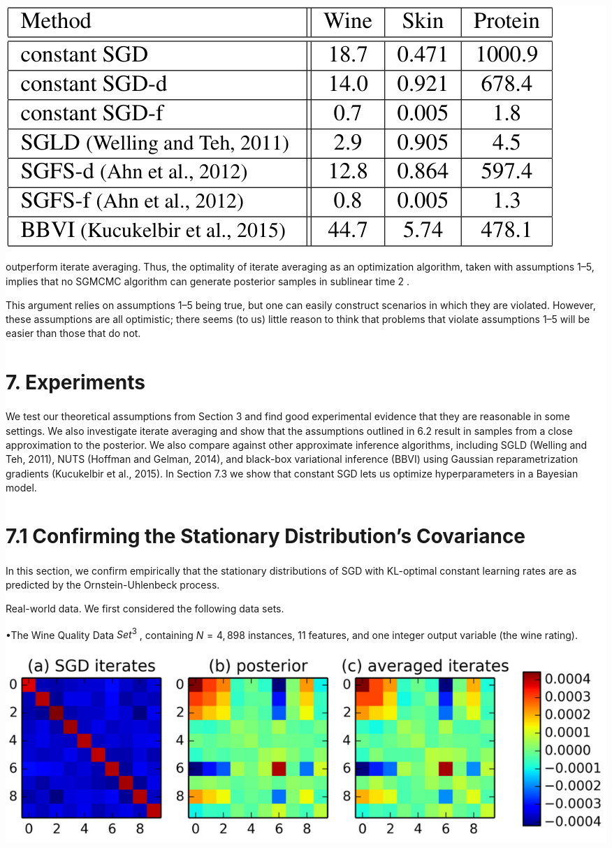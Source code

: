 ![](images/46cc0e26d8d25a6f71733eed9f16c7a9a247e15bc8ac96b9c12fd9a17008ddb3.jpg)  

outperform iterate averaging. Thus, the optimality of iterate averaging as an optimization algorithm, taken with assumptions 1–5, implies that no SGMCMC algorithm can generate posterior samples in sublinear time 2 .  

This argument relies on assumptions 1–5 being true, but one can easily construct scenarios in which they are violated. However, these assumptions are all optimistic; there seems (to us) little reason to think that problems that violate assumptions 1–5 will be easier than those that do not.  

# 7. Experiments  

We test our theoretical assumptions from Section 3 and find good experimental evidence that they are reasonable in some settings. We also investigate iterate averaging and show that the assumptions outlined in 6.2 result in samples from a close approximation to the posterior. We also compare against other approximate inference algorithms, including SGLD (Welling and Teh, 2011), NUTS (Hoffman and Gelman, 2014), and black-box variational inference (BBVI) using Gaussian reparametrization gradients (Kucukelbir et al., 2015). In Section 7.3 we show that constant SGD lets us optimize hyperparameters in a Bayesian model.  

# 7.1 Confirming the Stationary Distribution’s Covariance  

In this section, we confirm empirically that the stationary distributions of SGD with KL-optimal constant learning rates are as predicted by the Ornstein-Uhlenbeck process.  

Real-world data. We first considered the following data sets.  

•The Wine Quality Data $S e t^{3}$ , containing $N=4,898$ instances, 11 features, and one integer output variable (the wine rating).  

![](images/6a8632cc31f12c7fc271c4eb32e81bf7160f06fed97644f3d5060d5b5e35a1fa.jpg)  